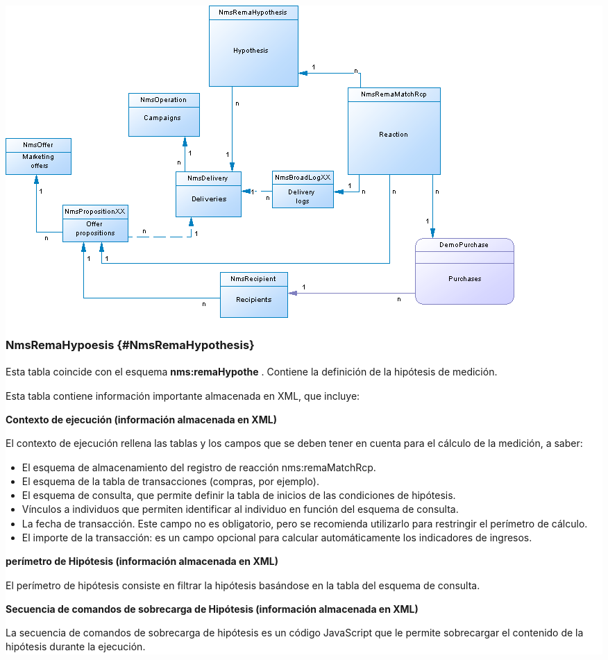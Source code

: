 ![](assets/data-model_response.png)

### NmsRemaHypoesis {#NmsRemaHypothesis}

Esta tabla coincide con el esquema **nms:remaHypothe** . Contiene la definición de la hipótesis de medición.

Esta tabla contiene información importante almacenada en XML, que incluye:

**Contexto de ejecución (información almacenada en XML)**

El contexto de ejecución rellena las tablas y los campos que se deben tener en cuenta para el cálculo de la medición, a saber:
* El esquema de almacenamiento del registro de reacción nms:remaMatchRcp.
* El esquema de la tabla de transacciones (compras, por ejemplo).
* El esquema de consulta, que permite definir la tabla de inicios de las condiciones de hipótesis.
* Vínculos a individuos que permiten identificar al individuo en función del esquema de consulta.
* La fecha de transacción. Este campo no es obligatorio, pero se recomienda utilizarlo para restringir el perímetro de cálculo.
* El importe de la transacción: es un campo opcional para calcular automáticamente los indicadores de ingresos.

**perímetro de Hipótesis (información almacenada en XML)**

El perímetro de hipótesis consiste en filtrar la hipótesis basándose en la tabla del esquema de consulta.

**Secuencia de comandos de sobrecarga de Hipótesis (información almacenada en XML)**

La secuencia de comandos de sobrecarga de hipótesis es un código JavaScript que le permite sobrecargar el contenido de la hipótesis durante la ejecución.
